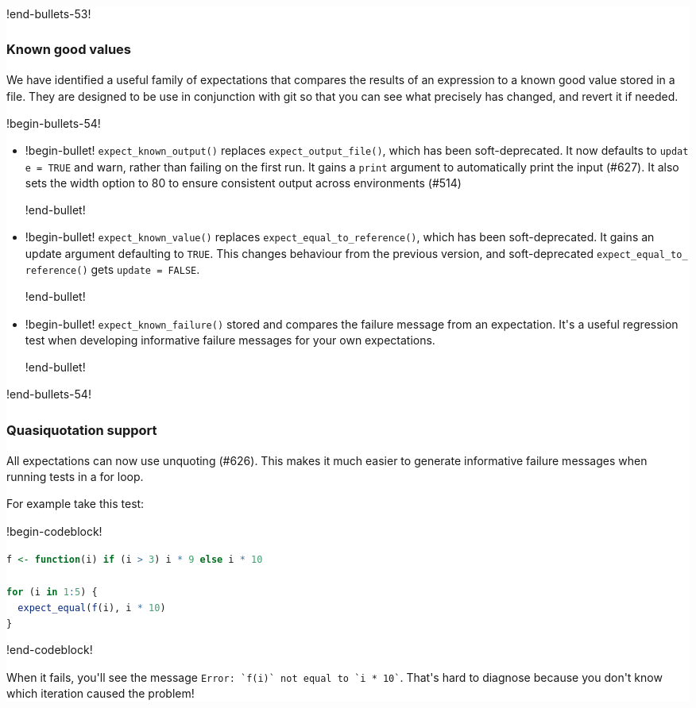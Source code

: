 !end-bullets-53!

### Known good values

We have identified a useful family of expectations that compares the
results of an expression to a known good value stored in a file. They
are designed to be use in conjunction with git so that you can see what
precisely has changed, and revert it if needed.

!begin-bullets-54!

-   !begin-bullet!
    `expect_known_output()` replaces `expect_output_file()`, which has
    been soft-deprecated. It now defaults to `update = TRUE` and warn,
    rather than failing on the first run. It gains a `print` argument to
    automatically print the input (#627). It also sets the width option
    to 80 to ensure consistent output across environments (#514)

    !end-bullet!
-   !begin-bullet!
    `expect_known_value()` replaces `expect_equal_to_reference()`, which
    has been soft-deprecated. It gains an update argument defaulting to
    `TRUE`. This changes behaviour from the previous version, and
    soft-deprecated `expect_equal_to_reference()` gets `update = FALSE`.

    !end-bullet!
-   !begin-bullet!
    `expect_known_failure()` stored and compares the failure message
    from an expectation. It's a useful regression test when developing
    informative failure messages for your own expectations.

    !end-bullet!

!end-bullets-54!

### Quasiquotation support

All expectations can now use unquoting (#626). This makes it much easier
to generate informative failure messages when running tests in a for
loop.

For example take this test:

!begin-codeblock!

``` r
f <- function(i) if (i > 3) i * 9 else i * 10

for (i in 1:5) {
  expect_equal(f(i), i * 10)
}
```

!end-codeblock!

When it fails, you'll see the message
`` Error: `f(i)` not equal to `i * 10` ``. That's hard to diagnose
because you don't know which iteration caused the problem!
